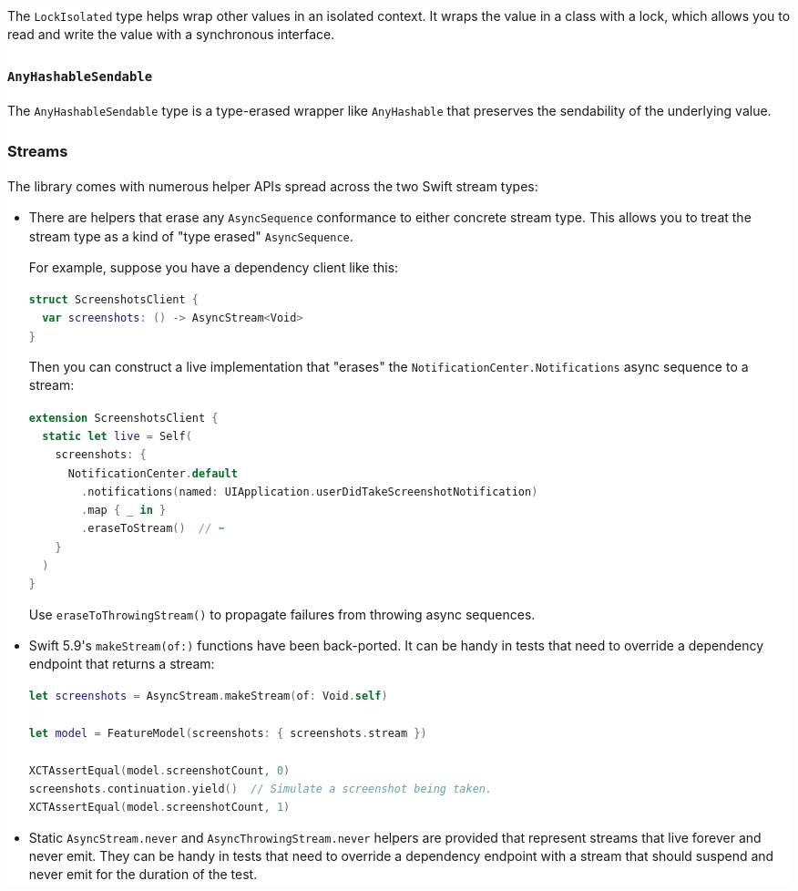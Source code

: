 The `LockIsolated` type helps wrap other values in an isolated context. It wraps the value in a 
class with a lock, which allows you to read and write the value with a synchronous interface.

### `AnyHashableSendable`

The `AnyHashableSendable` type is a type-erased wrapper like `AnyHashable` that preserves the
sendability of the underlying value.

### Streams

The library comes with numerous helper APIs spread across the two Swift stream types:

  * There are helpers that erase any `AsyncSequence` conformance to either concrete stream type.
    This allows you to treat the stream type as a kind of "type erased" `AsyncSequence`.

    For example, suppose you have a dependency client like this:

    ```swift
    struct ScreenshotsClient {
      var screenshots: () -> AsyncStream<Void>
    }
    ```

    Then you can construct a live implementation that "erases" the
    `NotificationCenter.Notifications` async sequence to a stream:

    ```swift
    extension ScreenshotsClient {
      static let live = Self(
        screenshots: {
          NotificationCenter.default
            .notifications(named: UIApplication.userDidTakeScreenshotNotification)
            .map { _ in }
            .eraseToStream()  // ⬅️
        }
      )
    }
    ```

    Use `eraseToThrowingStream()` to propagate failures from throwing async sequences.

  * Swift 5.9's `makeStream(of:)` functions have been back-ported. It can be handy in tests that need
    to override a dependency endpoint that returns a stream:

    ```swift
    let screenshots = AsyncStream.makeStream(of: Void.self)

    let model = FeatureModel(screenshots: { screenshots.stream })

    XCTAssertEqual(model.screenshotCount, 0)
    screenshots.continuation.yield()  // Simulate a screenshot being taken.
    XCTAssertEqual(model.screenshotCount, 1)
    ```

  * Static `AsyncStream.never` and `AsyncThrowingStream.never` helpers are provided that represent
    streams that live forever and never emit. They can be handy in tests that need to override a
    dependency endpoint with a stream that should suspend and never emit for the duration of the
    test.
